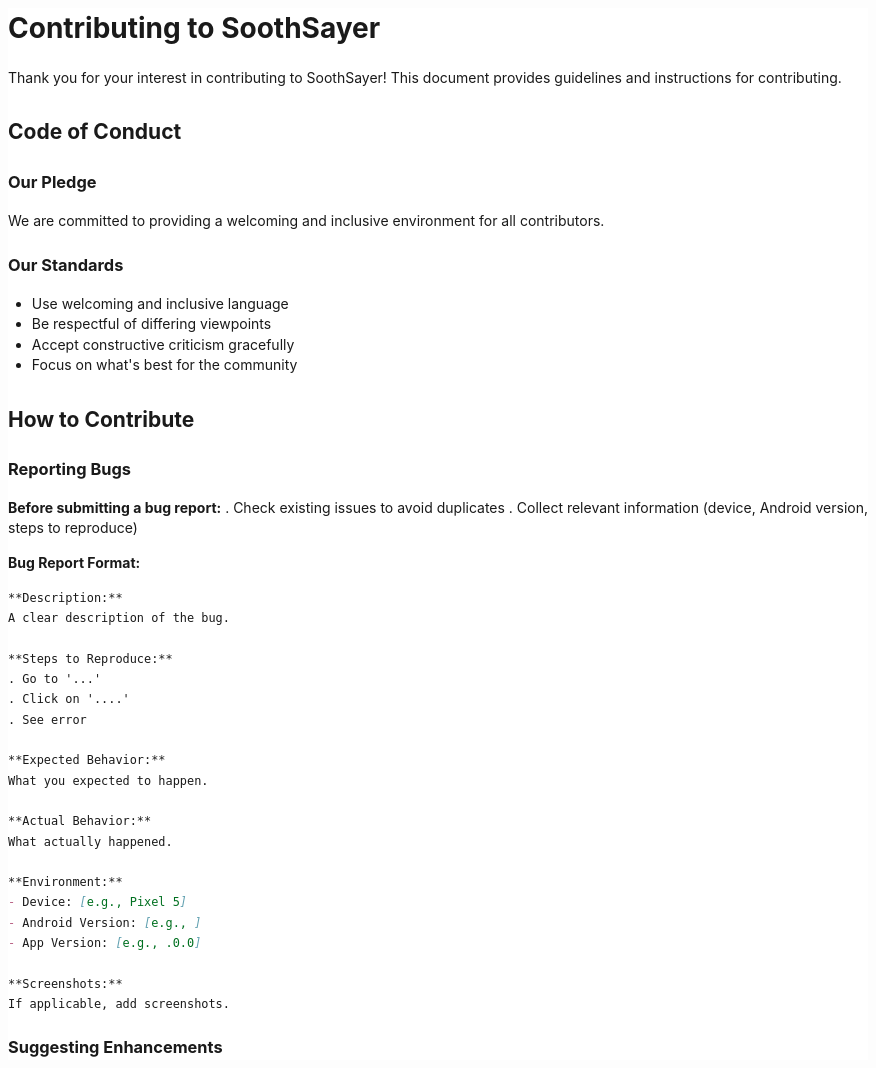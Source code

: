 # Contributing to SoothSayer

Thank you for your interest in contributing to SoothSayer! This document provides guidelines and instructions for contributing.

## Code of Conduct

### Our Pledge
We are committed to providing a welcoming and inclusive environment for all contributors.

### Our Standards
- Use welcoming and inclusive language
- Be respectful of differing viewpoints
- Accept constructive criticism gracefully
- Focus on what's best for the community

## How to Contribute

### Reporting Bugs

**Before submitting a bug report:**
. Check existing issues to avoid duplicates
. Collect relevant information (device, Android version, steps to reproduce)

**Bug Report Format:**
```markdown
**Description:**
A clear description of the bug.

**Steps to Reproduce:**
. Go to '...'
. Click on '....'
. See error

**Expected Behavior:**
What you expected to happen.

**Actual Behavior:**
What actually happened.

**Environment:**
- Device: [e.g., Pixel 5]
- Android Version: [e.g., ]
- App Version: [e.g., .0.0]

**Screenshots:**
If applicable, add screenshots.
```

### Suggesting Enhancements
